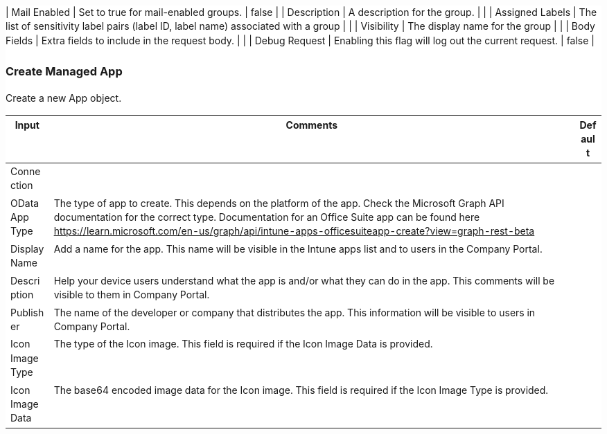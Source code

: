 | Mail Enabled     | Set to true for mail-enabled groups.                                               | false   |
| Description      | A description for the group.                                                       |         |
| Assigned Labels  | The list of sensitivity label pairs (label ID, label name) associated with a group |         |
| Visibility       | The display name for the group                                                     |         |
| Body Fields      | Extra fields to include in the request body.                                       |         |
| Debug Request    | Enabling this flag will log out the current request.                               | false   |

### Create Managed App

Create a new App object.

| Input                        | Comments                                                                                                                                                                                                                                                                                                                                                                                                                                                                                                                             | Default |
| ---------------------------- | ------------------------------------------------------------------------------------------------------------------------------------------------------------------------------------------------------------------------------------------------------------------------------------------------------------------------------------------------------------------------------------------------------------------------------------------------------------------------------------------------------------------------------------ | ------- |
| Connection                   |                                                                                                                                                                                                                                                                                                                                                                                                                                                                                                                                      |         |
| OData App Type               | The type of app to create. This depends on the platform of the app. Check the Microsoft Graph API documentation for the correct type. Documentation for an Office Suite app can be found here https://learn.microsoft.com/en-us/graph/api/intune-apps-officesuiteapp-create?view=graph-rest-beta                                                                                                                                                                                                                                     |         |
| Display Name                 | Add a name for the app. This name will be visible in the Intune apps list and to users in the Company Portal.​                                                                                                                                                                                                                                                                                                                                                                                                                       |         |
| Description                  | Help your device users understand what the app is and/or what they can do in the app. This comments will be visible to them in Company Portal.                                                                                                                                                                                                                                                                                                                                                                                       |         |
| Publisher                    | The name of the developer or company that distributes the app. This information will be visible to users in Company Portal.                                                                                                                                                                                                                                                                                                                                                                                                          |         |
| Icon Image Type              | The type of the Icon image. This field is required if the Icon Image Data is provided.                                                                                                                                                                                                                                                                                                                                                                                                                                               |         |
| Icon Image Data              | The base64 encoded image data for the Icon image. This field is required if the Icon Image Type is provided.                                                                                                                                                                                                                                                                                                                                                                                                                         |         |
